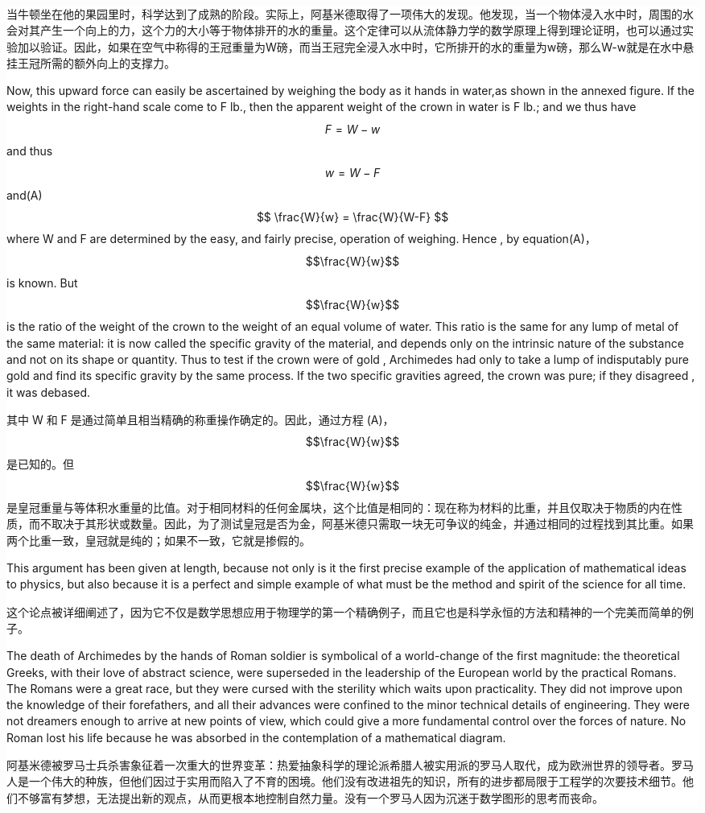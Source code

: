 当牛顿坐在他的果园里时，科学达到了成熟的阶段。实际上，阿基米德取得了一项伟大的发现。他发现，当一个物体浸入水中时，周围的水会对其产生一个向上的力，这个力的大小等于物体排开的水的重量。这个定律可以从流体静力学的数学原理上得到理论证明，也可以通过实验加以验证。因此，如果在空气中称得的王冠重量为W磅，而当王冠完全浸入水中时，它所排开的水的重量为w磅，那么W-w就是在水中悬挂王冠所需的额外向上的支撑力。

Now, this upward force can easily be ascertained by weighing the body as it hands in water,as shown in the annexed figure. If the weights in the right-hand scale come to F lb., then the apparent weight of the crown in water is F lb.; and we thus have
$$
F=W-w
$$
and thus
$$
w = W - F
$$
and(A)
$$
\frac{W}{w} =  \frac{W}{W-F}
$$
where W and F are determined by the easy, and fairly precise, operation of weighing. Hence , by equation(A)， $$\frac{W}{w}$$ is known. But $$\frac{W}{w}$$ is the ratio of the weight of the crown to the weight of an equal volume of water. This ratio is the same for any lump of metal of the same material: it is now called the specific gravity of the material, and depends only on the intrinsic nature of the substance and not on its shape or quantity. Thus to test if the crown were of gold , Archimedes had only to take a lump of indisputably pure gold and find its specific gravity by the same process. If the two specific gravities agreed, the crown was pure; if they disagreed , it was debased.

其中 W 和 F 是通过简单且相当精确的称重操作确定的。因此，通过方程 (A)， $$\frac{W}{w}$$ 是已知的。但  $$\frac{W}{w}$$是皇冠重量与等体积水重量的比值。对于相同材料的任何金属块，这个比值是相同的：现在称为材料的比重，并且仅取决于物质的内在性质，而不取决于其形状或数量。因此，为了测试皇冠是否为金，阿基米德只需取一块无可争议的纯金，并通过相同的过程找到其比重。如果两个比重一致，皇冠就是纯的；如果不一致，它就是掺假的。

This argument has been given  at length, because not only is it the first precise example of the application of mathematical ideas to physics, but also because it is a perfect and simple example of what must be the method and spirit of the science for all time.

这个论点被详细阐述了，因为它不仅是数学思想应用于物理学的第一个精确例子，而且它也是科学永恒的方法和精神的一个完美而简单的例子。

The death of Archimedes by the hands of Roman soldier is symbolical of a world-change of the first magnitude: the theoretical Greeks, with their love of abstract science, were superseded in the leadership of the European world by the practical Romans. The Romans were a great race, but they were cursed with the sterility which waits upon practicality. They did not improve upon the knowledge of their forefathers, and all their advances were confined to the minor technical details of engineering. They were not dreamers enough to arrive at new points of view, which could give a more fundamental control over the forces of nature. No Roman lost his life because he was absorbed in the contemplation of a mathematical diagram.

阿基米德被罗马士兵杀害象征着一次重大的世界变革：热爱抽象科学的理论派希腊人被实用派的罗马人取代，成为欧洲世界的领导者。罗马人是一个伟大的种族，但他们因过于实用而陷入了不育的困境。他们没有改进祖先的知识，所有的进步都局限于工程学的次要技术细节。他们不够富有梦想，无法提出新的观点，从而更根本地控制自然力量。没有一个罗马人因为沉迷于数学图形的思考而丧命。
